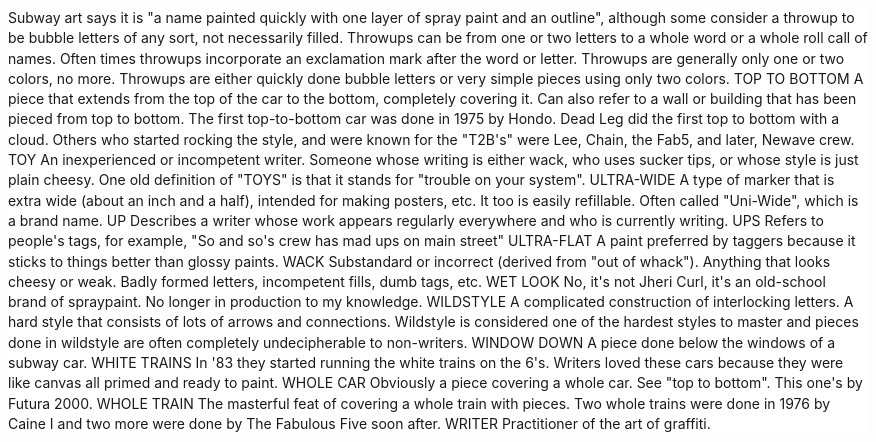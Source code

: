 Subway art says it is "a name painted quickly with one layer of spray paint and an outline", although some consider a throwup to be bubble letters of any sort, not necessarily filled. Throwups can be from one or two letters to a whole word or a whole roll call of names. Often times throwups incorporate an exclamation mark after the word or letter. Throwups are generally only one or two colors, no more. Throwups are either quickly done bubble letters or very simple pieces using only two colors. TOP TO BOTTOM A piece that extends from the top of the car to the bottom, completely covering it. Can also refer to a wall or building that has been pieced from top to bottom. The first top-to-bottom car was done in 1975 by Hondo. Dead Leg did the first top to bottom with a cloud. Others who started rocking the style, and were known for the "T2B's" were Lee, Chain, the Fab5, and later, Newave crew. TOY An inexperienced or incompetent writer. Someone whose writing is either wack, who uses sucker tips, or whose style is just plain cheesy. One old definition of "TOYS" is that it stands for "trouble on your system". ULTRA-WIDE A type of marker that is extra wide (about an inch and a half), intended for making posters, etc. It too is easily refillable. Often called "Uni-Wide", which is a brand name. UP Describes a writer whose work appears regularly everywhere and who is currently writing. UPS Refers to people's tags, for example, "So and so's crew has mad ups on main street" ULTRA-FLAT A paint preferred by taggers because it sticks to things better than glossy paints. WACK Substandard or incorrect (derived from "out of whack"). Anything that looks cheesy or weak. Badly formed letters, incompetent fills, dumb tags, etc. WET LOOK No, it's not Jheri Curl, it's an old-school brand of spraypaint. No longer in production to my knowledge. WILDSTYLE A complicated construction of interlocking letters. A hard style that consists of lots of arrows and connections. Wildstyle is considered one of the hardest styles to master and pieces done in wildstyle are often completely undecipherable to non-writers. WINDOW DOWN A piece done below the windows of a subway car. WHITE TRAINS In '83 they started running the white trains on the 6's. Writers loved these cars because they were like canvas all primed and ready to paint. WHOLE CAR Obviously a piece covering a whole car. See "top to bottom". This one's by Futura 2000\. WHOLE TRAIN The masterful feat of covering a whole train with pieces. Two whole trains were done in 1976 by Caine I and two more were done by The Fabulous Five soon after. WRITER Practitioner of the art of graffiti.